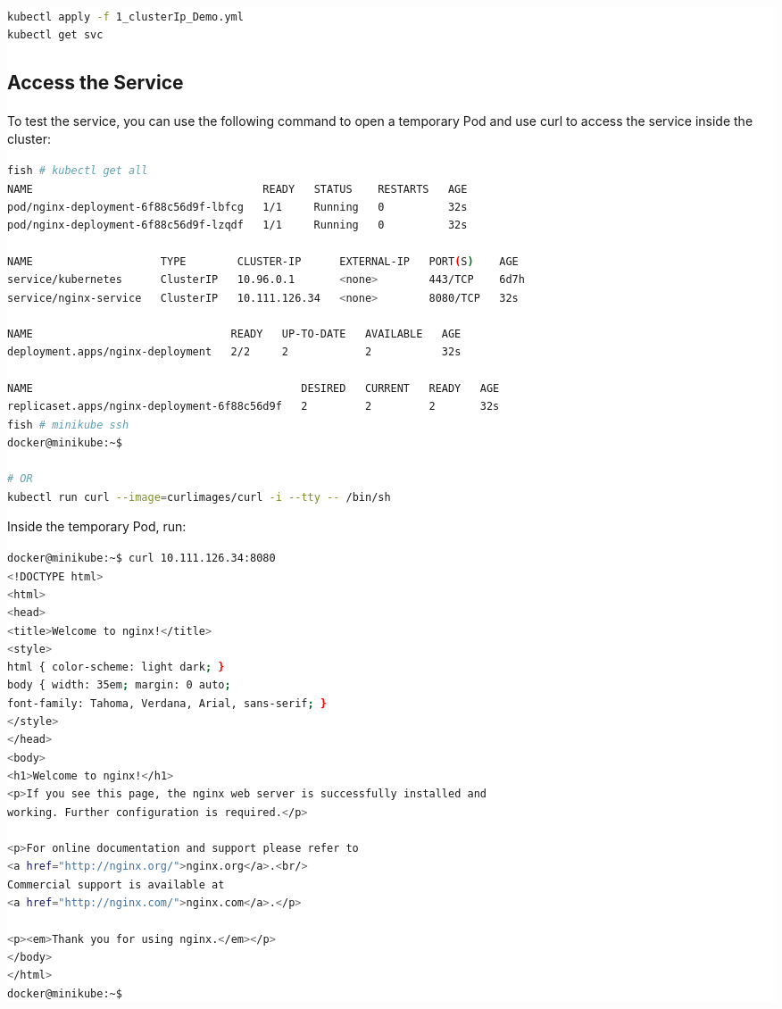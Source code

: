 ```bash
kubectl apply -f 1_clusterIp_Demo.yml
kubectl get svc
```

## Access the Service

To test the service, you can use the following command to open a temporary Pod and use curl to access the service inside the cluster:

```bash
fish # kubectl get all
NAME                                    READY   STATUS    RESTARTS   AGE
pod/nginx-deployment-6f88c56d9f-lbfcg   1/1     Running   0          32s
pod/nginx-deployment-6f88c56d9f-lzqdf   1/1     Running   0          32s

NAME                    TYPE        CLUSTER-IP      EXTERNAL-IP   PORT(S)    AGE
service/kubernetes      ClusterIP   10.96.0.1       <none>        443/TCP    6d7h
service/nginx-service   ClusterIP   10.111.126.34   <none>        8080/TCP   32s

NAME                               READY   UP-TO-DATE   AVAILABLE   AGE
deployment.apps/nginx-deployment   2/2     2            2           32s

NAME                                          DESIRED   CURRENT   READY   AGE
replicaset.apps/nginx-deployment-6f88c56d9f   2         2         2       32s
fish # minikube ssh
docker@minikube:~$

# OR
kubectl run curl --image=curlimages/curl -i --tty -- /bin/sh
```

Inside the temporary Pod, run:

```bash
docker@minikube:~$ curl 10.111.126.34:8080
<!DOCTYPE html>
<html>
<head>
<title>Welcome to nginx!</title>
<style>
html { color-scheme: light dark; }
body { width: 35em; margin: 0 auto;
font-family: Tahoma, Verdana, Arial, sans-serif; }
</style>
</head>
<body>
<h1>Welcome to nginx!</h1>
<p>If you see this page, the nginx web server is successfully installed and
working. Further configuration is required.</p>

<p>For online documentation and support please refer to
<a href="http://nginx.org/">nginx.org</a>.<br/>
Commercial support is available at
<a href="http://nginx.com/">nginx.com</a>.</p>

<p><em>Thank you for using nginx.</em></p>
</body>
</html>
docker@minikube:~$
```
